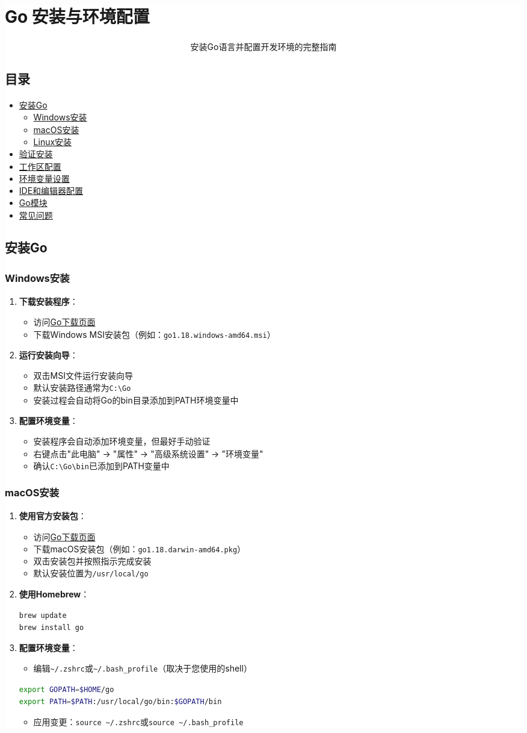 # Go 安装与环境配置

<div align="center">
  <p>安装Go语言并配置开发环境的完整指南</p>
</div>

## 目录

- [安装Go](#安装go)
  - [Windows安装](#windows安装)
  - [macOS安装](#macos安装)
  - [Linux安装](#linux安装)
- [验证安装](#验证安装)
- [工作区配置](#工作区配置)
- [环境变量设置](#环境变量设置)
- [IDE和编辑器配置](#ide和编辑器配置)
- [Go模块](#go模块)
- [常见问题](#常见问题)

## 安装Go

### Windows安装

1. **下载安装程序**：
   - 访问[Go下载页面](https://golang.org/dl/)
   - 下载Windows MSI安装包（例如：`go1.18.windows-amd64.msi`）

2. **运行安装向导**：
   - 双击MSI文件运行安装向导
   - 默认安装路径通常为`C:\Go`
   - 安装过程会自动将Go的bin目录添加到PATH环境变量中

3. **配置环境变量**：
   - 安装程序会自动添加环境变量，但最好手动验证
   - 右键点击"此电脑" → "属性" → "高级系统设置" → "环境变量"
   - 确认`C:\Go\bin`已添加到PATH变量中

### macOS安装

1. **使用官方安装包**：
   - 访问[Go下载页面](https://golang.org/dl/)
   - 下载macOS安装包（例如：`go1.18.darwin-amd64.pkg`）
   - 双击安装包并按照指示完成安装
   - 默认安装位置为`/usr/local/go`

2. **使用Homebrew**：
   ```bash
   brew update
   brew install go
   ```

3. **配置环境变量**：
   - 编辑`~/.zshrc`或`~/.bash_profile`（取决于您使用的shell）
   ```bash
   export GOPATH=$HOME/go
   export PATH=$PATH:/usr/local/go/bin:$GOPATH/bin
   ```
   - 应用变更：`source ~/.zshrc`或`source ~/.bash_profile`
